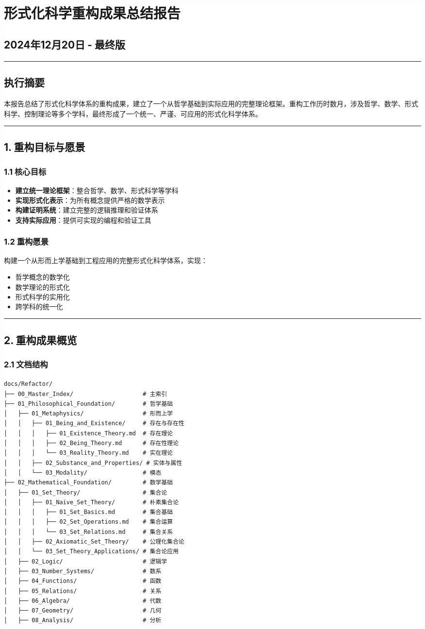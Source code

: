 # 形式化科学重构成果总结报告

## 2024年12月20日 - 最终版

---

## 执行摘要

本报告总结了形式化科学体系的重构成果，建立了一个从哲学基础到实际应用的完整理论框架。重构工作历时数月，涉及哲学、数学、形式科学、控制理论等多个学科，最终形成了一个统一、严谨、可应用的形式化科学体系。

---

## 1. 重构目标与愿景

### 1.1 核心目标

- **建立统一理论框架**：整合哲学、数学、形式科学等学科
- **实现形式化表示**：为所有概念提供严格的数学表示
- **构建证明系统**：建立完整的逻辑推理和验证体系
- **支持实际应用**：提供可实现的编程和验证工具

### 1.2 重构愿景

构建一个从形而上学基础到工程应用的完整形式化科学体系，实现：

- 哲学概念的数学化
- 数学理论的形式化
- 形式科学的实用化
- 跨学科的统一化

---

## 2. 重构成果概览

### 2.1 文档结构

```
docs/Refactor/
├── 00_Master_Index/                    # 主索引
├── 01_Philosophical_Foundation/        # 哲学基础
│   ├── 01_Metaphysics/                 # 形而上学
│   │   ├── 01_Being_and_Existence/     # 存在与存在性
│   │   │   ├── 01_Existence_Theory.md  # 存在理论
│   │   │   ├── 02_Being_Theory.md      # 存在性理论
│   │   │   └── 03_Reality_Theory.md    # 实在理论
│   │   ├── 02_Substance_and_Properties/ # 实体与属性
│   │   └── 03_Modality/                # 模态
├── 02_Mathematical_Foundation/         # 数学基础
│   ├── 01_Set_Theory/                  # 集合论
│   │   ├── 01_Naive_Set_Theory/        # 朴素集合论
│   │   │   ├── 01_Set_Basics.md        # 集合基础
│   │   │   ├── 02_Set_Operations.md    # 集合运算
│   │   │   └── 03_Set_Relations.md     # 集合关系
│   │   ├── 02_Axiomatic_Set_Theory/    # 公理化集合论
│   │   └── 03_Set_Theory_Applications/ # 集合论应用
│   ├── 02_Logic/                       # 逻辑学
│   ├── 03_Number_Systems/              # 数系
│   ├── 04_Functions/                   # 函数
│   ├── 05_Relations/                   # 关系
│   ├── 06_Algebra/                     # 代数
│   ├── 07_Geometry/                    # 几何
│   ├── 08_Analysis/                    # 分析
```